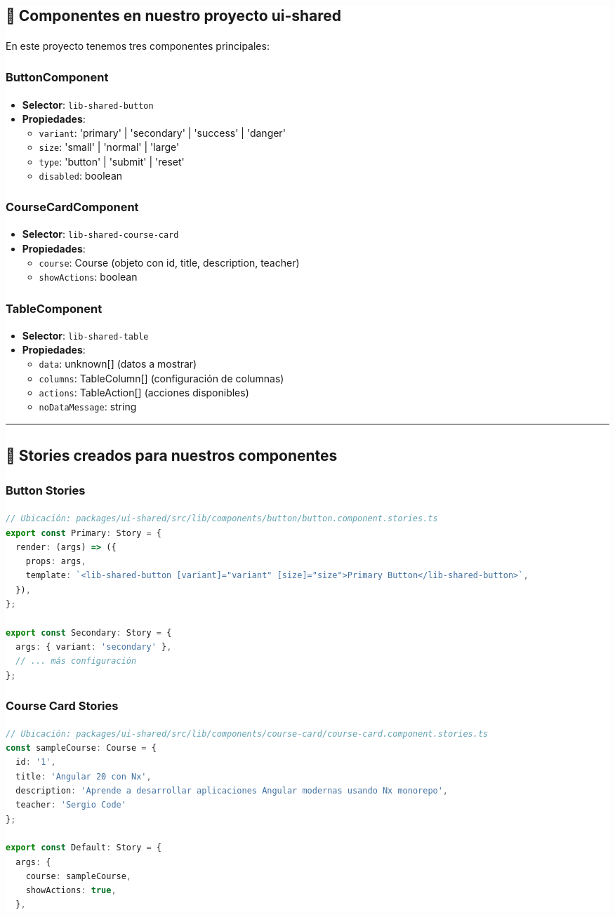 ## 🔹 Componentes en nuestro proyecto ui-shared

En este proyecto tenemos tres componentes principales:

### ButtonComponent
- **Selector**: `lib-shared-button`
- **Propiedades**:
  - `variant`: 'primary' | 'secondary' | 'success' | 'danger'
  - `size`: 'small' | 'normal' | 'large'
  - `type`: 'button' | 'submit' | 'reset'
  - `disabled`: boolean

### CourseCardComponent
- **Selector**: `lib-shared-course-card`
- **Propiedades**:
  - `course`: Course (objeto con id, title, description, teacher)
  - `showActions`: boolean

### TableComponent
- **Selector**: `lib-shared-table`
- **Propiedades**:
  - `data`: unknown[] (datos a mostrar)
  - `columns`: TableColumn[] (configuración de columnas)
  - `actions`: TableAction[] (acciones disponibles)
  - `noDataMessage`: string

---

## 🔹 Stories creados para nuestros componentes

### Button Stories
```typescript
// Ubicación: packages/ui-shared/src/lib/components/button/button.component.stories.ts
export const Primary: Story = {
  render: (args) => ({
    props: args,
    template: `<lib-shared-button [variant]="variant" [size]="size">Primary Button</lib-shared-button>`,
  }),
};

export const Secondary: Story = {
  args: { variant: 'secondary' },
  // ... más configuración
};
```

### Course Card Stories
```typescript
// Ubicación: packages/ui-shared/src/lib/components/course-card/course-card.component.stories.ts
const sampleCourse: Course = {
  id: '1',
  title: 'Angular 20 con Nx',
  description: 'Aprende a desarrollar aplicaciones Angular modernas usando Nx monorepo',
  teacher: 'Sergio Code'
};

export const Default: Story = {
  args: {
    course: sampleCourse,
    showActions: true,
  },
```